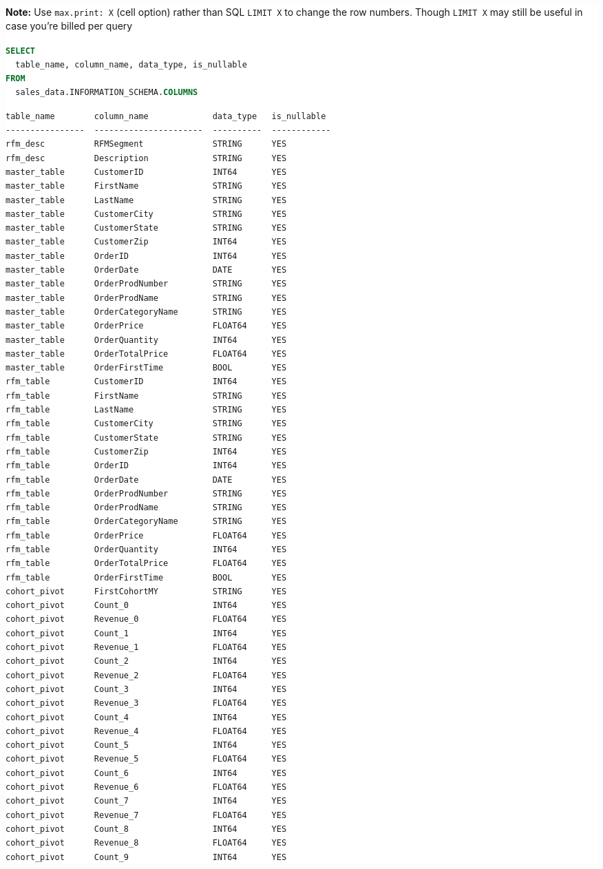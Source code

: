 **Note:** Use `max.print: X` (cell option) rather than SQL `LIMIT X` to
change the row numbers. Though `LIMIT X` may still be useful in case
you’re billed per query

``` sql
SELECT
  table_name, column_name, data_type, is_nullable
FROM
  sales_data.INFORMATION_SCHEMA.COLUMNS
```

    table_name        column_name             data_type   is_nullable 
    ----------------  ----------------------  ----------  ------------
    rfm_desc          RFMSegment              STRING      YES         
    rfm_desc          Description             STRING      YES         
    master_table      CustomerID              INT64       YES         
    master_table      FirstName               STRING      YES         
    master_table      LastName                STRING      YES         
    master_table      CustomerCity            STRING      YES         
    master_table      CustomerState           STRING      YES         
    master_table      CustomerZip             INT64       YES         
    master_table      OrderID                 INT64       YES         
    master_table      OrderDate               DATE        YES         
    master_table      OrderProdNumber         STRING      YES         
    master_table      OrderProdName           STRING      YES         
    master_table      OrderCategoryName       STRING      YES         
    master_table      OrderPrice              FLOAT64     YES         
    master_table      OrderQuantity           INT64       YES         
    master_table      OrderTotalPrice         FLOAT64     YES         
    master_table      OrderFirstTime          BOOL        YES         
    rfm_table         CustomerID              INT64       YES         
    rfm_table         FirstName               STRING      YES         
    rfm_table         LastName                STRING      YES         
    rfm_table         CustomerCity            STRING      YES         
    rfm_table         CustomerState           STRING      YES         
    rfm_table         CustomerZip             INT64       YES         
    rfm_table         OrderID                 INT64       YES         
    rfm_table         OrderDate               DATE        YES         
    rfm_table         OrderProdNumber         STRING      YES         
    rfm_table         OrderProdName           STRING      YES         
    rfm_table         OrderCategoryName       STRING      YES         
    rfm_table         OrderPrice              FLOAT64     YES         
    rfm_table         OrderQuantity           INT64       YES         
    rfm_table         OrderTotalPrice         FLOAT64     YES         
    rfm_table         OrderFirstTime          BOOL        YES         
    cohort_pivot      FirstCohortMY           STRING      YES         
    cohort_pivot      Count_0                 INT64       YES         
    cohort_pivot      Revenue_0               FLOAT64     YES         
    cohort_pivot      Count_1                 INT64       YES         
    cohort_pivot      Revenue_1               FLOAT64     YES         
    cohort_pivot      Count_2                 INT64       YES         
    cohort_pivot      Revenue_2               FLOAT64     YES         
    cohort_pivot      Count_3                 INT64       YES         
    cohort_pivot      Revenue_3               FLOAT64     YES         
    cohort_pivot      Count_4                 INT64       YES         
    cohort_pivot      Revenue_4               FLOAT64     YES         
    cohort_pivot      Count_5                 INT64       YES         
    cohort_pivot      Revenue_5               FLOAT64     YES         
    cohort_pivot      Count_6                 INT64       YES         
    cohort_pivot      Revenue_6               FLOAT64     YES         
    cohort_pivot      Count_7                 INT64       YES         
    cohort_pivot      Revenue_7               FLOAT64     YES         
    cohort_pivot      Count_8                 INT64       YES         
    cohort_pivot      Revenue_8               FLOAT64     YES         
    cohort_pivot      Count_9                 INT64       YES         